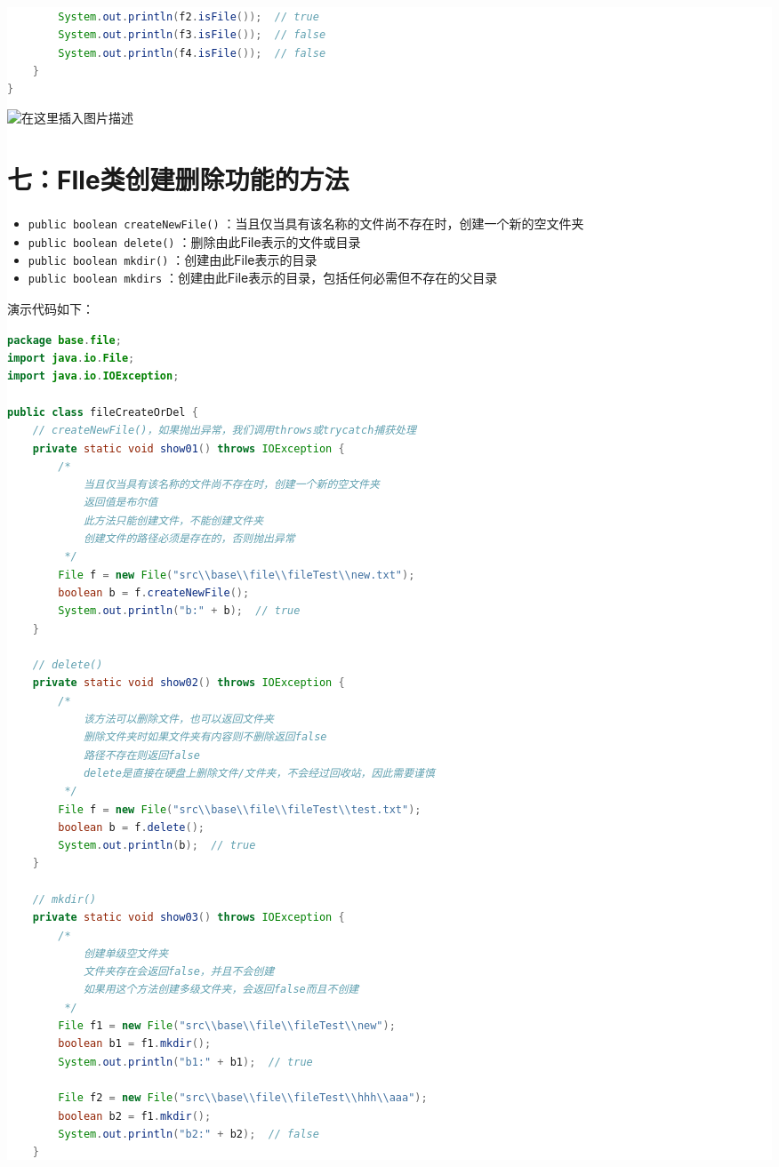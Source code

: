 ```java
        System.out.println(f2.isFile());  // true
        System.out.println(f3.isFile());  // false
        System.out.println(f4.isFile());  // false
    }
}
```
![在这里插入图片描述](https://img-blog.csdnimg.cn/19d365d3fc504a24bb30bbf086a7b800.png?x-oss-process=image/watermark,type_ZHJvaWRzYW5zZmFsbGJhY2s,shadow_50,text_Q1NETiBAZXllcysr,size_20,color_FFFFFF,t_70,g_se,x_16)
# 七：FIle类创建删除功能的方法
+ `public boolean createNewFile()` ：当且仅当具有该名称的文件尚不存在时，创建一个新的空文件夹
+ `public boolean delete()` ：删除由此File表示的文件或目录
+ `public boolean mkdir()` ：创建由此File表示的目录
+ `public boolean mkdirs` ：创建由此File表示的目录，包括任何必需但不存在的父目录

演示代码如下：
```java
package base.file;
import java.io.File;
import java.io.IOException;

public class fileCreateOrDel {
    // createNewFile()，如果抛出异常，我们调用throws或trycatch捕获处理
    private static void show01() throws IOException {
        /*
            当且仅当具有该名称的文件尚不存在时，创建一个新的空文件夹
            返回值是布尔值
            此方法只能创建文件，不能创建文件夹
            创建文件的路径必须是存在的，否则抛出异常
         */
        File f = new File("src\\base\\file\\fileTest\\new.txt");
        boolean b = f.createNewFile();
        System.out.println("b:" + b);  // true
    }

    // delete()
    private static void show02() throws IOException {
        /*
            该方法可以删除文件，也可以返回文件夹
            删除文件夹时如果文件夹有内容则不删除返回false
            路径不存在则返回false
            delete是直接在硬盘上删除文件/文件夹，不会经过回收站，因此需要谨慎
         */
        File f = new File("src\\base\\file\\fileTest\\test.txt");
        boolean b = f.delete();
        System.out.println(b);  // true
    }

    // mkdir()
    private static void show03() throws IOException {
        /*
            创建单级空文件夹
            文件夹存在会返回false，并且不会创建
            如果用这个方法创建多级文件夹，会返回false而且不创建
         */
        File f1 = new File("src\\base\\file\\fileTest\\new");
        boolean b1 = f1.mkdir();
        System.out.println("b1:" + b1);  // true

        File f2 = new File("src\\base\\file\\fileTest\\hhh\\aaa");
        boolean b2 = f1.mkdir();
        System.out.println("b2:" + b2);  // false
    }
```